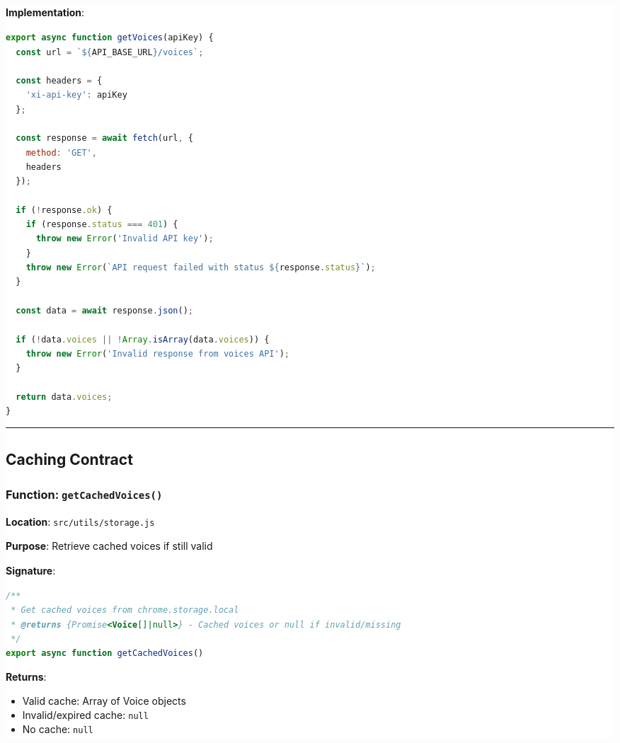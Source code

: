 **Implementation**:
```javascript
export async function getVoices(apiKey) {
  const url = `${API_BASE_URL}/voices`;

  const headers = {
    'xi-api-key': apiKey
  };

  const response = await fetch(url, {
    method: 'GET',
    headers
  });

  if (!response.ok) {
    if (response.status === 401) {
      throw new Error('Invalid API key');
    }
    throw new Error(`API request failed with status ${response.status}`);
  }

  const data = await response.json();

  if (!data.voices || !Array.isArray(data.voices)) {
    throw new Error('Invalid response from voices API');
  }

  return data.voices;
}
```

---

## Caching Contract

### Function: `getCachedVoices()`

**Location**: `src/utils/storage.js`

**Purpose**: Retrieve cached voices if still valid

**Signature**:
```javascript
/**
 * Get cached voices from chrome.storage.local
 * @returns {Promise<Voice[]|null>} - Cached voices or null if invalid/missing
 */
export async function getCachedVoices()
```

**Returns**:
- Valid cache: Array of Voice objects
- Invalid/expired cache: `null`
- No cache: `null`
